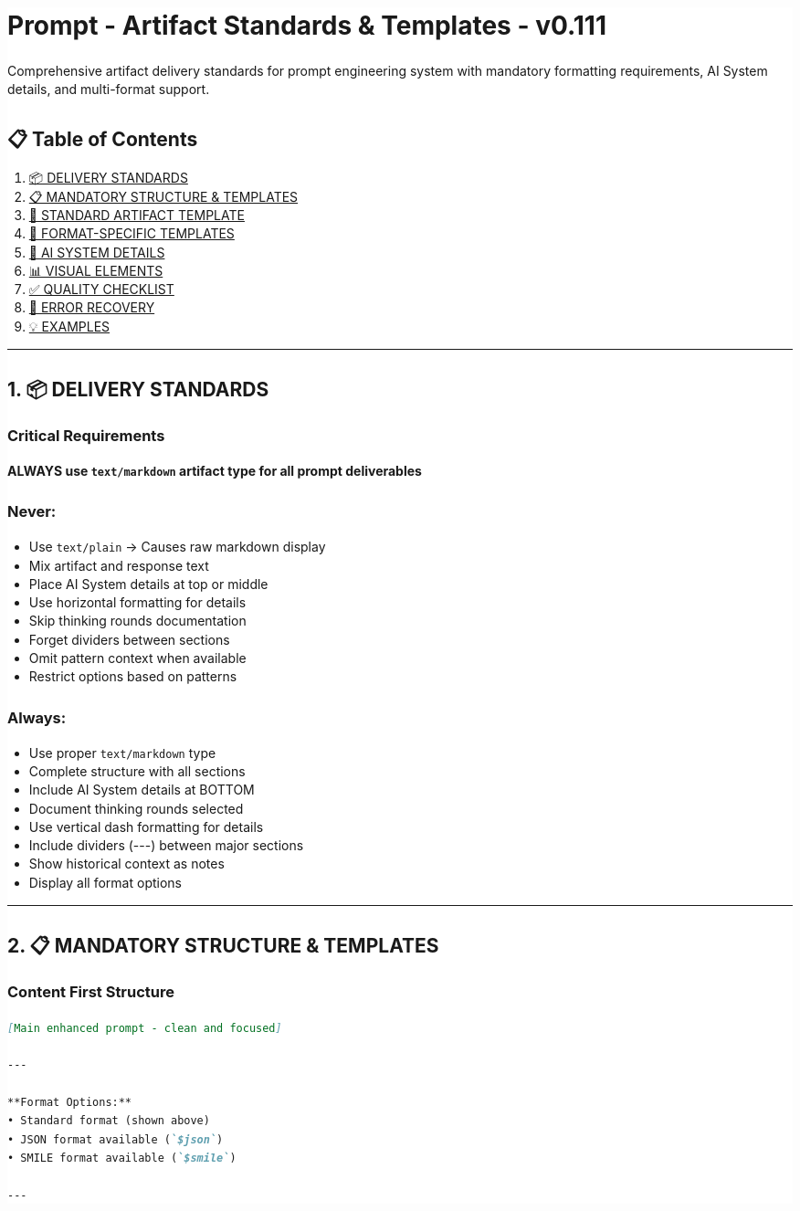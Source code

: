# Prompt - Artifact Standards & Templates - v0.111

Comprehensive artifact delivery standards for prompt engineering system with mandatory formatting requirements, AI System details, and multi-format support.

## 📋 Table of Contents

1. [📦 DELIVERY STANDARDS](#-delivery-standards)
2. [📋 MANDATORY STRUCTURE & TEMPLATES](#-mandatory-structure--templates)
3. [🎯 STANDARD ARTIFACT TEMPLATE](#-standard-artifact-template)
4. [📄 FORMAT-SPECIFIC TEMPLATES](#-format-specific-templates)
5. [🎨 AI SYSTEM DETAILS](#-ai-system-details)
6. [📊 VISUAL ELEMENTS](#-visual-elements)
7. [✅ QUALITY CHECKLIST](#-quality-checklist)
8. [🚨 ERROR RECOVERY](#-error-recovery)
9. [💡 EXAMPLES](#-examples)

---

## 1. 📦 DELIVERY STANDARDS

### Critical Requirements
**ALWAYS use `text/markdown` artifact type for all prompt deliverables**

### Never:
- Use `text/plain` → Causes raw markdown display
- Mix artifact and response text
- Place AI System details at top or middle
- Use horizontal formatting for details
- Skip thinking rounds documentation
- Forget dividers between sections
- Omit pattern context when available
- Restrict options based on patterns

### Always:
- Use proper `text/markdown` type
- Complete structure with all sections
- Include AI System details at BOTTOM
- Document thinking rounds selected
- Use vertical dash formatting for details
- Include dividers (---) between major sections
- Show historical context as notes
- Display all format options

---

## 2. 📋 MANDATORY STRUCTURE & TEMPLATES

### Content First Structure
```markdown
[Main enhanced prompt - clean and focused]

---

**Format Options:**
• Standard format (shown above)
• JSON format available (`$json`)
• SMILE format available (`$smile`)

---

```
